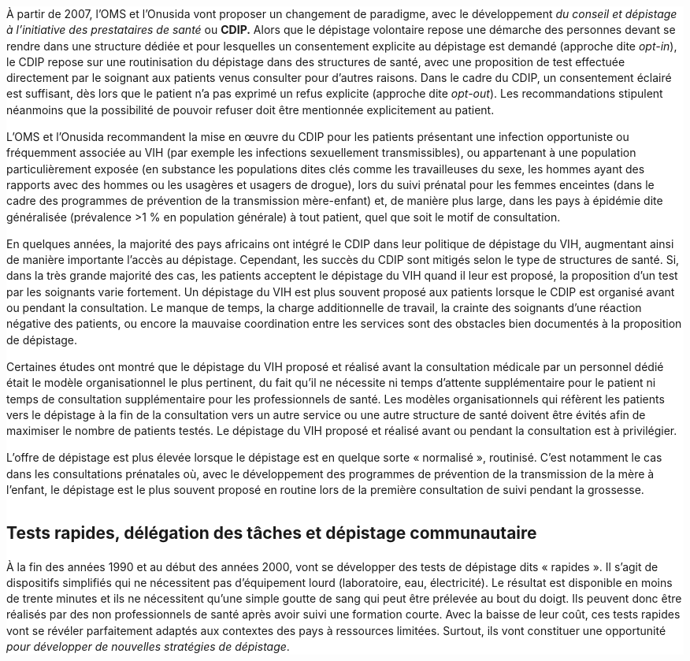 À partir de 2007, l’OMS et l’Onusida vont proposer un changement de paradigme, avec le développement _du conseil et dépistage à l’initiative des prestataires de santé_ ou **CDIP.** Alors que le dépistage volontaire repose une démarche des personnes devant se rendre dans une structure dédiée et pour lesquelles un consentement explicite au dépistage est demandé (approche dite _opt-in_), le CDIP repose sur une routinisation du dépistage dans des structures de santé, avec une proposition de test effectuée directement par le soignant aux patients venus consulter pour d’autres raisons. Dans le cadre du CDIP, un consentement éclairé est suffisant, dès lors que le patient n’a pas exprimé un refus explicite (approche dite _opt-out_). Les recommandations stipulent néanmoins que la possibilité de pouvoir refuser doit être mentionnée explicitement au patient.

L’OMS et l’Onusida recommandent la mise en œuvre du CDIP pour les patients présentant une infection opportuniste ou fréquemment associée au VIH (par exemple les infections sexuellement transmissibles), ou appartenant à une population particulièrement exposée (en substance les populations dites clés comme les travailleuses du sexe, les hommes ayant des rapports avec des hommes ou les usagères et usagers de drogue), lors du suivi prénatal pour les femmes enceintes (dans le cadre des programmes de prévention de la transmission mère-enfant) et, de manière plus large, dans les pays à épidémie dite généralisée (prévalence >1 % en population générale) à tout patient, quel que soit le motif de consultation.

En quelques années, la majorité des pays africains ont intégré le CDIP dans leur politique de dépistage du VIH, augmentant ainsi de manière importante l’accès au dépistage. Cependant, les succès du CDIP sont mitigés selon le type de structures de santé. Si, dans la très grande majorité des cas, les patients acceptent le dépistage du VIH quand il leur est proposé, la proposition d’un test par les soignants varie fortement. Un dépistage du VIH est plus souvent proposé aux patients lorsque le CDIP est organisé avant ou pendant la consultation. Le manque de temps, la charge additionnelle de travail, la crainte des soignants d’une réaction négative des patients, ou encore la mauvaise coordination entre les services sont des obstacles bien documentés à la proposition de dépistage.

Certaines études ont montré que le dépistage du VIH proposé et réalisé avant la consultation médicale par un personnel dédié était le modèle organisationnel le plus pertinent, du fait qu’il ne nécessite ni temps d’attente supplémentaire pour le patient ni temps de consultation supplémentaire pour les professionnels de santé. Les modèles organisationnels qui réfèrent les patients vers le dépistage à la fin de la consultation vers un autre service ou une autre structure de santé doivent être évités afin de maximiser le nombre de patients testés. Le dépistage du VIH proposé et réalisé avant ou pendant la consultation est à privilégier.

L’offre de dépistage est plus élevée lorsque le dépistage est en quelque sorte « normalisé », routinisé. C’est notamment le cas dans les consultations prénatales où, avec le développement des programmes de prévention de la transmission de la mère à l’enfant, le dépistage est le plus souvent proposé en routine lors de la première consultation de suivi pendant la grossesse.

## Tests rapides, délégation des tâches et dépistage communautaire <a href="#_toc98082195" id="_toc98082195"></a>

À la fin des années 1990 et au début des années 2000, vont se développer des tests de dépistage dits « rapides ». Il s’agit de dispositifs simplifiés qui ne nécessitent pas d’équipement lourd (laboratoire, eau, électricité). Le résultat est disponible en moins de trente minutes et ils ne nécessitent qu’une simple goutte de sang qui peut être prélevée au bout du doigt. Ils peuvent donc être réalisés par des non professionnels de santé après avoir suivi une formation courte. Avec la baisse de leur coût, ces tests rapides vont se révéler parfaitement adaptés aux contextes des pays à ressources limitées. Surtout, ils vont constituer une opportunité _pour développer de nouvelles stratégies de dépistage_.
